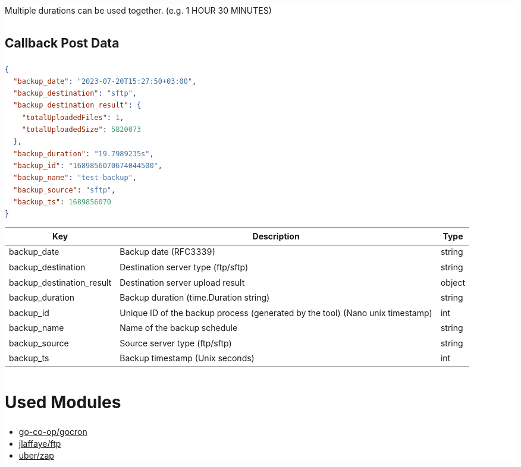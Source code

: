 Multiple durations can be used together. (e.g. 1 HOUR 30 MINUTES)

## Callback Post Data
```json
{
  "backup_date": "2023-07-20T15:27:50+03:00",
  "backup_destination": "sftp",
  "backup_destination_result": {
    "totalUploadedFiles": 1,
    "totalUploadedSize": 5820073
  },
  "backup_duration": "19.7989235s",
  "backup_id": "1689856070674044500",
  "backup_name": "test-backup",
  "backup_source": "sftp",
  "backup_ts": 1689856070
}
```

| Key                       | Description                                                                   | Type   |
|---------------------------|-------------------------------------------------------------------------------|--------|
| backup_date               | Backup date  (RFC3339)                                                        | string |
| backup_destination        | Destination server type (ftp/sftp)                                            | string |
| backup_destination_result | Destination server upload result                                              | object |
| backup_duration           | Backup duration (time.Duration string)                                        | string |
| backup_id                 | Unique ID of the backup process (generated by the tool) (Nano unix timestamp) | int    |
| backup_name               | Name of the backup schedule                                                   | string |
| backup_source             | Source server type (ftp/sftp)                                                 | string |
| backup_ts                 | Backup timestamp (Unix seconds)                                               | int    |

# Used Modules
- [go-co-op/gocron](https://pkg.go.dev/github.com/go-co-op/gocron)
- [jlaffaye/ftp](https://pkg.go.dev/github.com/jlaffaye/ftp)
- [uber/zap](https://pkg.go.dev/go.uber.org/zap)